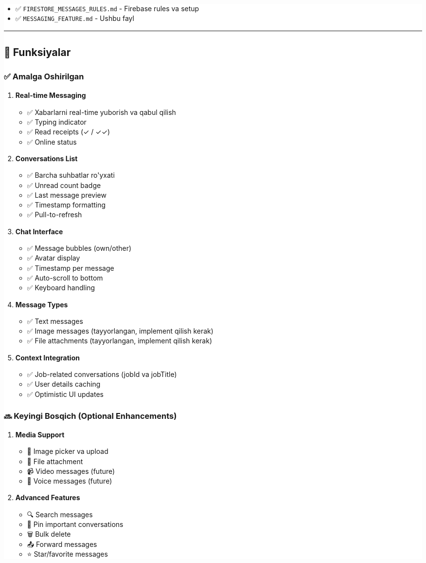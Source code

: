 - ✅ `FIRESTORE_MESSAGES_RULES.md` - Firebase rules va setup
- ✅ `MESSAGING_FEATURE.md` - Ushbu fayl

---

## 🎯 Funksiyalar

### ✅ Amalga Oshirilgan

1. **Real-time Messaging**
   - ✅ Xabarlarni real-time yuborish va qabul qilish
   - ✅ Typing indicator
   - ✅ Read receipts (✓ / ✓✓)
   - ✅ Online status

2. **Conversations List**
   - ✅ Barcha suhbatlar ro'yxati
   - ✅ Unread count badge
   - ✅ Last message preview
   - ✅ Timestamp formatting
   - ✅ Pull-to-refresh

3. **Chat Interface**
   - ✅ Message bubbles (own/other)
   - ✅ Avatar display
   - ✅ Timestamp per message
   - ✅ Auto-scroll to bottom
   - ✅ Keyboard handling

4. **Message Types**
   - ✅ Text messages
   - ✅ Image messages (tayyorlangan, implement qilish kerak)
   - ✅ File attachments (tayyorlangan, implement qilish kerak)

5. **Context Integration**
   - ✅ Job-related conversations (jobId va jobTitle)
   - ✅ User details caching
   - ✅ Optimistic UI updates

### 🔜 Keyingi Bosqich (Optional Enhancements)

1. **Media Support**
   - 📸 Image picker va upload
   - 📎 File attachment
   - 📹 Video messages (future)
   - 🎤 Voice messages (future)

2. **Advanced Features**
   - 🔍 Search messages
   - 📌 Pin important conversations
   - 🗑️ Bulk delete
   - 📤 Forward messages
   - ⭐ Star/favorite messages

